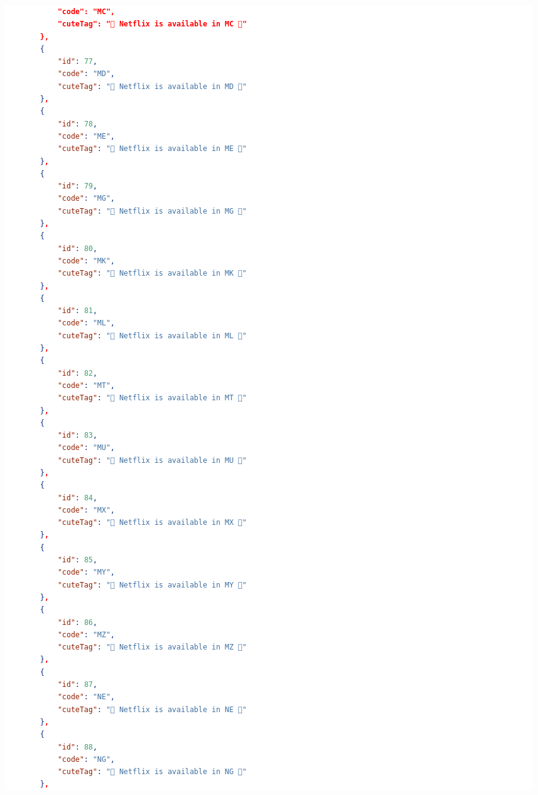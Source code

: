 ```json
            "code": "MC",
            "cuteTag": "📍 Netflix is available in MC 🌟"
        },
        {
            "id": 77,
            "code": "MD",
            "cuteTag": "📍 Netflix is available in MD 🌟"
        },
        {
            "id": 78,
            "code": "ME",
            "cuteTag": "📍 Netflix is available in ME 🌟"
        },
        {
            "id": 79,
            "code": "MG",
            "cuteTag": "📍 Netflix is available in MG 🌟"
        },
        {
            "id": 80,
            "code": "MK",
            "cuteTag": "📍 Netflix is available in MK 🌟"
        },
        {
            "id": 81,
            "code": "ML",
            "cuteTag": "📍 Netflix is available in ML 🌟"
        },
        {
            "id": 82,
            "code": "MT",
            "cuteTag": "📍 Netflix is available in MT 🌟"
        },
        {
            "id": 83,
            "code": "MU",
            "cuteTag": "📍 Netflix is available in MU 🌟"
        },
        {
            "id": 84,
            "code": "MX",
            "cuteTag": "📍 Netflix is available in MX 🌟"
        },
        {
            "id": 85,
            "code": "MY",
            "cuteTag": "📍 Netflix is available in MY 🌟"
        },
        {
            "id": 86,
            "code": "MZ",
            "cuteTag": "📍 Netflix is available in MZ 🌟"
        },
        {
            "id": 87,
            "code": "NE",
            "cuteTag": "📍 Netflix is available in NE 🌟"
        },
        {
            "id": 88,
            "code": "NG",
            "cuteTag": "📍 Netflix is available in NG 🌟"
        },
```